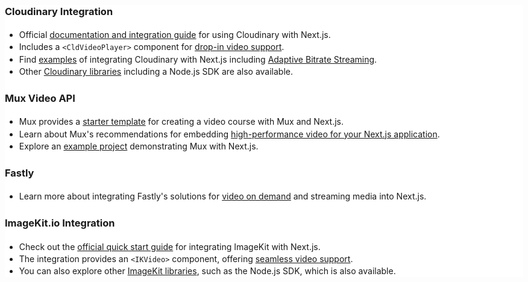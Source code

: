 ### Cloudinary Integration

- Official [documentation and integration guide](https://next.cloudinary.dev/) for using Cloudinary with Next.js.
- Includes a `<CldVideoPlayer>` component for [drop-in video support](https://next.cloudinary.dev/cldvideoplayer/basic-usage).
- Find [examples](https://github.com/cloudinary-community/cloudinary-examples/?tab=readme-ov-file#nextjs) of integrating Cloudinary with Next.js including [Adaptive Bitrate Streaming](https://github.com/cloudinary-community/cloudinary-examples/tree/main/examples/nextjs-cldvideoplayer-abr).
- Other [Cloudinary libraries](https://cloudinary.com/documentation) including a Node.js SDK are also available.

### Mux Video API

- Mux provides a [starter template](https://github.com/muxinc/video-course-starter-kit) for creating a video course with Mux and Next.js.
- Learn about Mux's recommendations for embedding [high-performance video for your Next.js application](https://www.mux.com/for/nextjs).
- Explore an [example project](https://with-mux-video.vercel.app/) demonstrating Mux with Next.js.

### Fastly

- Learn more about integrating Fastly's solutions for [video on demand](https://www.fastly.com/products/streaming-media/video-on-demand) and streaming media into Next.js.

### ImageKit.io Integration

- Check out the [official quick start guide](https://imagekit.io/docs/integration/nextjs) for integrating ImageKit with Next.js.
- The integration provides an `<IKVideo>` component, offering [seamless video support](https://imagekit.io/docs/integration/nextjs#rendering-videos).
- You can also explore other [ImageKit libraries](https://imagekit.io/docs), such as the Node.js SDK, which is also available.